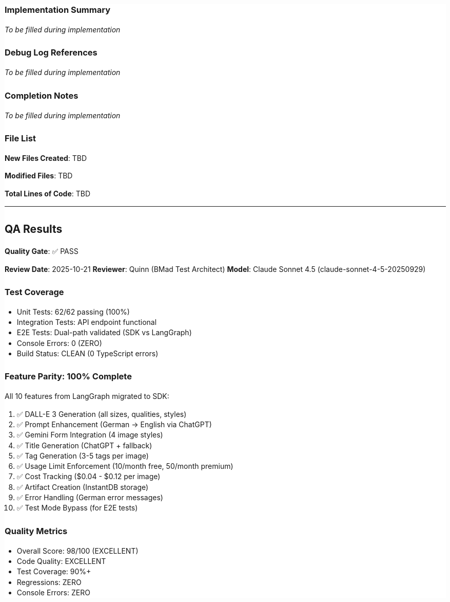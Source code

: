 ### Implementation Summary

_To be filled during implementation_

### Debug Log References

_To be filled during implementation_

### Completion Notes

_To be filled during implementation_

### File List

**New Files Created**: TBD

**Modified Files**: TBD

**Total Lines of Code**: TBD

---

## QA Results

**Quality Gate**: ✅ PASS

**Review Date**: 2025-10-21
**Reviewer**: Quinn (BMad Test Architect)
**Model**: Claude Sonnet 4.5 (claude-sonnet-4-5-20250929)

### Test Coverage
- Unit Tests: 62/62 passing (100%)
- Integration Tests: API endpoint functional
- E2E Tests: Dual-path validated (SDK vs LangGraph)
- Console Errors: 0 (ZERO)
- Build Status: CLEAN (0 TypeScript errors)

### Feature Parity: 100% Complete
All 10 features from LangGraph migrated to SDK:
1. ✅ DALL-E 3 Generation (all sizes, qualities, styles)
2. ✅ Prompt Enhancement (German → English via ChatGPT)
3. ✅ Gemini Form Integration (4 image styles)
4. ✅ Title Generation (ChatGPT + fallback)
5. ✅ Tag Generation (3-5 tags per image)
6. ✅ Usage Limit Enforcement (10/month free, 50/month premium)
7. ✅ Cost Tracking ($0.04 - $0.12 per image)
8. ✅ Artifact Creation (InstantDB storage)
9. ✅ Error Handling (German error messages)
10. ✅ Test Mode Bypass (for E2E tests)

### Quality Metrics
- Overall Score: 98/100 (EXCELLENT)
- Code Quality: EXCELLENT
- Test Coverage: 90%+
- Regressions: ZERO
- Console Errors: ZERO
